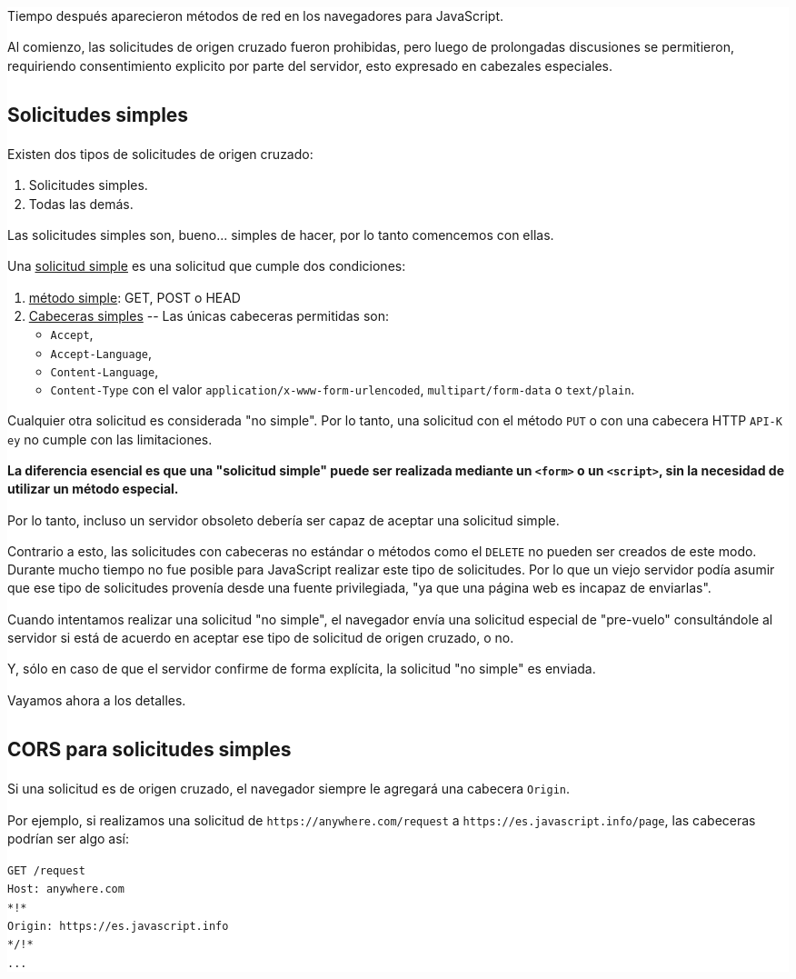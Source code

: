 Tiempo después aparecieron métodos de red en los navegadores para JavaScript.

Al comienzo, las solicitudes de origen cruzado fueron prohibidas, pero luego de prolongadas discusiones se permitieron, requiriendo consentimiento explicito por parte del servidor, esto expresado en cabezales especiales.

## Solicitudes simples

Existen dos tipos de solicitudes de origen cruzado:

1. Solicitudes simples.
2. Todas las demás.

Las solicitudes simples son, bueno... simples de hacer, por lo tanto comencemos con ellas.

Una [solicitud simple](http://www.w3.org/TR/cors/#terminology) es una solicitud que cumple dos condiciones:

1. [método simple](http://www.w3.org/TR/cors/#simple-method): GET, POST o HEAD
2. [Cabeceras simples](http://www.w3.org/TR/cors/#simple-header) -- Las únicas cabeceras permitidas son:
    - `Accept`,
    - `Accept-Language`,
    - `Content-Language`,
    - `Content-Type` con el valor `application/x-www-form-urlencoded`, `multipart/form-data` o `text/plain`.

Cualquier otra solicitud es considerada "no simple". Por lo tanto, una solicitud con el método `PUT` o con una cabecera HTTP `API-Key` no cumple con las limitaciones.

**La diferencia esencial es que una "solicitud simple" puede ser realizada mediante un `<form>` o un `<script>`, sin la necesidad de utilizar un método especial.**

Por lo tanto, incluso un servidor obsoleto debería ser capaz de aceptar una solicitud simple.

Contrario a esto, las solicitudes con cabeceras no estándar o métodos como el `DELETE` no pueden ser creados de este modo. Durante mucho tiempo no fue posible para JavaScript realizar este tipo de solicitudes. Por lo que un viejo servidor podía asumir que ese tipo de solicitudes provenía desde una fuente privilegiada, "ya que una página web es incapaz de enviarlas".

Cuando intentamos realizar una solicitud "no simple", el navegador envía una solicitud especial de "pre-vuelo" consultándole al servidor si está de acuerdo en aceptar ese tipo de solicitud de origen cruzado, o no.

Y, sólo en caso de que el servidor confirme de forma explícita, la solicitud "no simple" es enviada.

Vayamos ahora a los detalles.

## CORS para solicitudes simples

Si una solicitud es de origen cruzado, el navegador siempre le agregará una cabecera `Origin`.

Por ejemplo, si realizamos una solicitud de `https://anywhere.com/request` a `https://es.javascript.info/page`, las cabeceras podrían ser algo así:

```http
GET /request
Host: anywhere.com
*!*
Origin: https://es.javascript.info
*/!*
...
```
